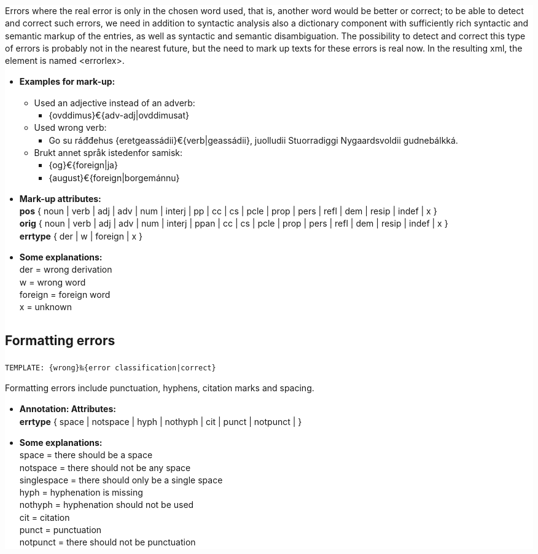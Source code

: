 Errors where the real error is only in the chosen word used, that is,
another word would be better or correct; to be able to detect and
correct such errors, we need in addition to syntactic analysis also a
dictionary component with sufficiently rich syntactic and semantic
markup of the entries, as well as syntactic and semantic disambiguation.
The possibility to detect and correct this type of errors is probably
not in the nearest future, but the need to mark up texts for these
errors is real now. In the resulting xml, the element is named
&lt;errorlex&gt;.

-   **Examples for mark-up:**  
    -   Used an adjective instead of an adverb:
        -   {ovddimus}€{adv-adj\|ovddimusat}
    -   Used wrong verb:
        -   Go su ráđđehus {eretgeassádii}€{verb\|geassádii}, juolludii
            Stuorradiggi Nygaardsvoldii gudnebálkká.
    -   Brukt annet språk istedenfor samisk:
        -   {og}€{foreign\|ja}
        -   {august}€{foreign\|borgemánnu}



-   **Mark-up attributes:**  
    **pos** { noun \| verb \| adj \| adv \| num \| interj \| pp \| cc \|
    cs \| pcle \| prop \| pers \| refl \| dem \| resip \| indef \| x }  
    **orig** { noun \| verb \| adj \| adv \| num \| interj \| ppan \| cc
    \| cs \| pcle \| prop \| pers \| refl \| dem \| resip \| indef \| x
    }  
    **errtype** { der \| w \| foreign \| x }
-   **Some explanations:**  
    der = wrong derivation  
    w = wrong word  
    foreign = foreign word  
    x = unknown

Formatting errors
-----------------

    TEMPLATE: {wrong}‰{error classification|correct}

Formatting errors include punctuation, hyphens, citation marks and
spacing.

-   **Annotation: Attributes:**  
    **errtype** { space \| notspace \| hyph \| nothyph \| cit \| punct
    \| notpunct \| }  

-   **Some explanations:**  
    space = there should be a space  
    notspace = there should not be any space  
    singlespace = there should only be a single space  
    hyph = hyphenation is missing  
    nothyph = hyphenation should not be used  
    cit = citation  
    punct = punctuation  
    notpunct = there should not be punctuation
